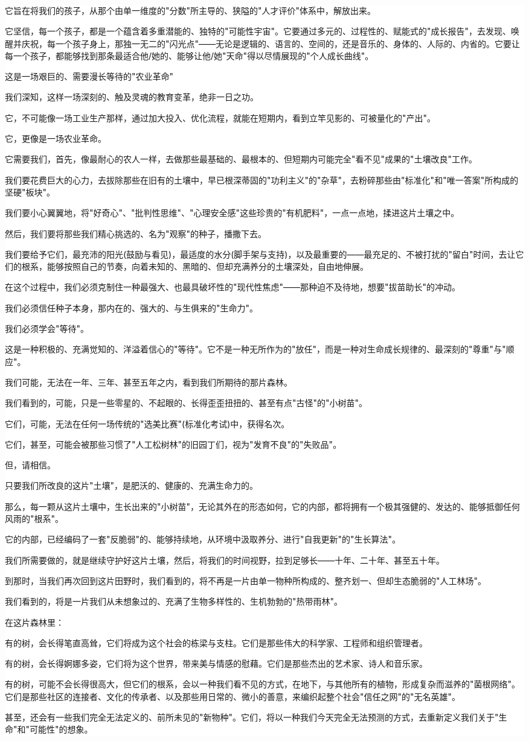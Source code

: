 它旨在将我们的孩子，从那个由单一维度的"分数"所主导的、狭隘的"人才评价"体系中，解放出来。

它坚信，每一个孩子，都是一个蕴含着多重潜能的、独特的"可能性宇宙"。它要通过多元的、过程性的、赋能式的"成长报告"，去发现、唤醒并庆祝，每一个孩子身上，那独一无二的"闪光点"——无论是逻辑的、语言的、空间的，还是音乐的、身体的、人际的、内省的。它要让每一个孩子，都能够找到那条最适合他/她的、能够让他/她"天命"得以尽情展现的"个人成长曲线"。

这是一场艰巨的、需要漫长等待的"农业革命"

我们深知，这样一场深刻的、触及灵魂的教育变革，绝非一日之功。

它，不可能像一场工业生产那样，通过加大投入、优化流程，就能在短期内，看到立竿见影的、可被量化的"产出"。

它，更像是一场农业革命。

它需要我们，首先，像最耐心的农人一样，去做那些最基础的、最根本的、但短期内可能完全"看不见"成果的"土壤改良"工作。

我们要花费巨大的心力，去拔除那些在旧有的土壤中，早已根深蒂固的"功利主义"的"杂草"，去粉碎那些由"标准化"和"唯一答案"所构成的坚硬"板块"。

我们要小心翼翼地，将"好奇心"、"批判性思维"、"心理安全感"这些珍贵的"有机肥料"，一点一点地，揉进这片土壤之中。

然后，我们要将那些我们精心挑选的、名为"观察"的种子，播撒下去。

我们要给予它们，最充沛的阳光(鼓励与看见)，最适度的水分(脚手架与支持)，以及最重要的——最充足的、不被打扰的"留白"时间，去让它们的根系，能够按照自己的节奏，向着未知的、黑暗的、但却充满养分的土壤深处，自由地伸展。

在这个过程中，我们必须克制住一种最强大、也最具破坏性的"现代性焦虑"——那种迫不及待地，想要"拔苗助长"的冲动。

我们必须信任种子本身，那内在的、强大的、与生俱来的"生命力"。

我们必须学会"等待"。

这是一种积极的、充满觉知的、洋溢着信心的"等待"。它不是一种无所作为的"放任"，而是一种对生命成长规律的、最深刻的"尊重"与"顺应"。

我们可能，无法在一年、三年、甚至五年之内，看到我们所期待的那片森林。

我们看到的，可能，只是一些零星的、不起眼的、长得歪歪扭扭的、甚至有点"古怪"的"小树苗"。

它们，可能，无法在任何一场传统的"选美比赛"(标准化考试)中，获得名次。

它们，甚至，可能会被那些习惯了"人工松树林"的旧园丁们，视为"发育不良"的"失败品"。

但，请相信。

只要我们所改良的这片"土壤"，是肥沃的、健康的、充满生命力的。

那么，每一颗从这片土壤中，生长出来的"小树苗"，无论其外在的形态如何，它的内部，都将拥有一个极其强健的、发达的、能够抵御任何风雨的"根系"。

它的内部，已经编码了一套"反脆弱"的、能够持续地，从环境中汲取养分、进行"自我更新"的"生长算法"。

我们所需要做的，就是继续守护好这片土壤，然后，将我们的时间视野，拉到足够长——十年、二十年、甚至五十年。

到那时，当我们再次回到这片田野时，我们看到的，将不再是一片由单一物种所构成的、整齐划一、但却生态脆弱的"人工林场"。

我们看到的，将是一片我们从未想象过的、充满了生物多样性的、生机勃勃的"热带雨林"。

在这片森林里：

有的树，会长得笔直高耸，它们将成为这个社会的栋梁与支柱。它们是那些伟大的科学家、工程师和组织管理者。

有的树，会长得婀娜多姿，它们将为这个世界，带来美与情感的慰藉。它们是那些杰出的艺术家、诗人和音乐家。

有的树，可能不会长得很高大，但它们的根系，会以一种我们看不见的方式，在地下，与其他所有的植物，形成复杂而滋养的"菌根网络"。它们是那些社区的连接者、文化的传承者、以及那些用日常的、微小的善意，来编织起整个社会"信任之网"的"无名英雄"。

甚至，还会有一些我们完全无法定义的、前所未见的"新物种"。它们，将以一种我们今天完全无法预测的方式，去重新定义我们关于"生命"和"可能性"的想象。
